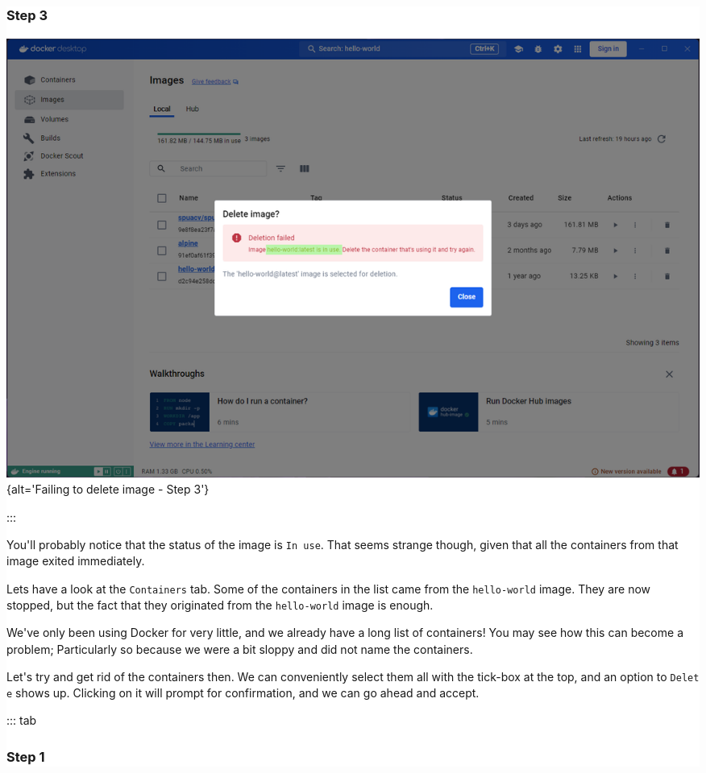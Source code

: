 ### Step 3
![](fig/docker-desktop/cropped_screenshots/gifs//images_delete_in_use_fail/DockerDesktop_75.png){alt='Failing to delete image - Step 3'}

:::

You'll probably notice that the status of the image is `In use`.
That seems strange though, given that all the containers from that image exited immediately.

Lets have a look at the `Containers` tab.
Some of the containers in the list came from the `hello-world` image.
They are now stopped, but the fact that they originated from the `hello-world` image is enough.

We've only been using Docker for very little, and we already have a long list of containers!
You may see how this can become a problem;
Particularly so because we were a bit sloppy and did not name the containers.

Let's try and get rid of the containers then.
We can conveniently select them all with the tick-box at the top, and an option to `Delete` shows up.
Clicking on it will prompt for confirmation, and we can go ahead and accept.

::: tab

### Step 1